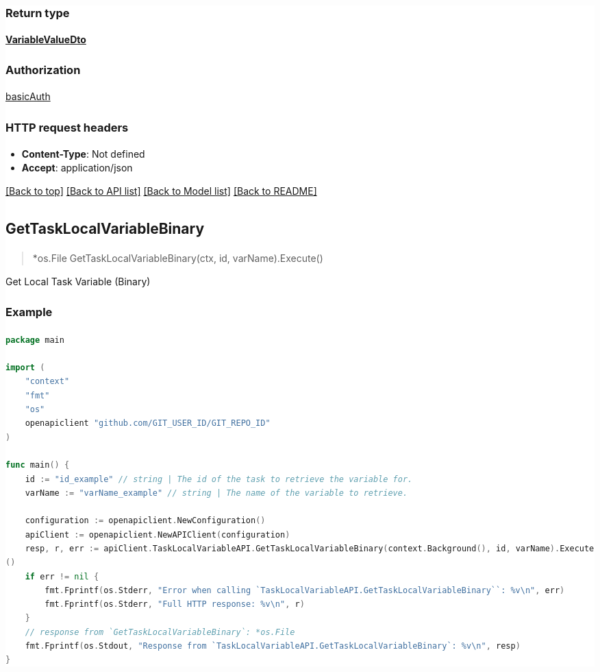 ### Return type

[**VariableValueDto**](VariableValueDto.md)

### Authorization

[basicAuth](../README.md#basicAuth)

### HTTP request headers

- **Content-Type**: Not defined
- **Accept**: application/json

[[Back to top]](#) [[Back to API list]](../README.md#documentation-for-api-endpoints)
[[Back to Model list]](../README.md#documentation-for-models)
[[Back to README]](../README.md)


## GetTaskLocalVariableBinary

> *os.File GetTaskLocalVariableBinary(ctx, id, varName).Execute()

Get Local Task Variable (Binary)



### Example

```go
package main

import (
	"context"
	"fmt"
	"os"
	openapiclient "github.com/GIT_USER_ID/GIT_REPO_ID"
)

func main() {
	id := "id_example" // string | The id of the task to retrieve the variable for.
	varName := "varName_example" // string | The name of the variable to retrieve.

	configuration := openapiclient.NewConfiguration()
	apiClient := openapiclient.NewAPIClient(configuration)
	resp, r, err := apiClient.TaskLocalVariableAPI.GetTaskLocalVariableBinary(context.Background(), id, varName).Execute()
	if err != nil {
		fmt.Fprintf(os.Stderr, "Error when calling `TaskLocalVariableAPI.GetTaskLocalVariableBinary``: %v\n", err)
		fmt.Fprintf(os.Stderr, "Full HTTP response: %v\n", r)
	}
	// response from `GetTaskLocalVariableBinary`: *os.File
	fmt.Fprintf(os.Stdout, "Response from `TaskLocalVariableAPI.GetTaskLocalVariableBinary`: %v\n", resp)
}
```
